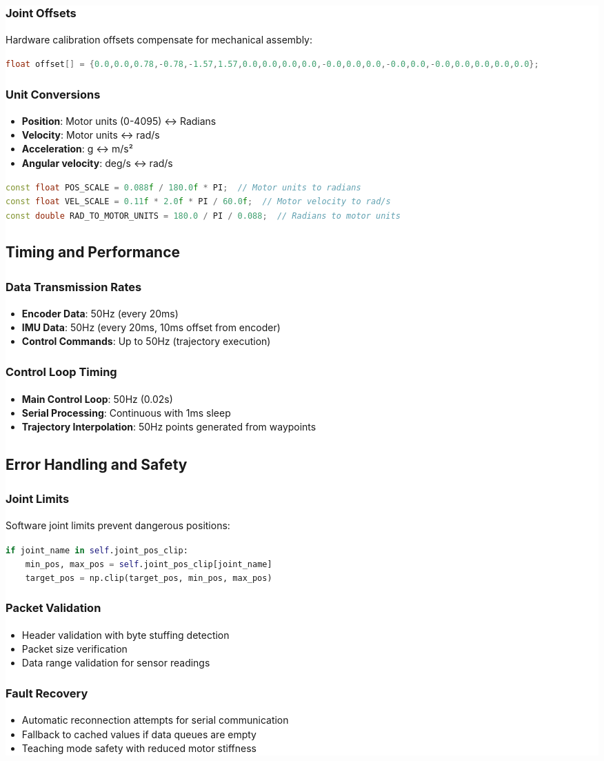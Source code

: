 ### Joint Offsets
Hardware calibration offsets compensate for mechanical assembly:
```cpp
float offset[] = {0.0,0.0,0.78,-0.78,-1.57,1.57,0.0,0.0,0.0,0.0,-0.0,0.0,0.0,-0.0,0.0,-0.0,0.0,0.0,0.0,0.0};
```

### Unit Conversions
- **Position**: Motor units (0-4095) ↔ Radians
- **Velocity**: Motor units ↔ rad/s
- **Acceleration**: g ↔ m/s²
- **Angular velocity**: deg/s ↔ rad/s

```cpp
const float POS_SCALE = 0.088f / 180.0f * PI;  // Motor units to radians
const float VEL_SCALE = 0.11f * 2.0f * PI / 60.0f;  // Motor velocity to rad/s
const double RAD_TO_MOTOR_UNITS = 180.0 / PI / 0.088;  // Radians to motor units
```

## Timing and Performance

### Data Transmission Rates
- **Encoder Data**: 50Hz (every 20ms)
- **IMU Data**: 50Hz (every 20ms, 10ms offset from encoder)
- **Control Commands**: Up to 50Hz (trajectory execution)

### Control Loop Timing
- **Main Control Loop**: 50Hz (0.02s)
- **Serial Processing**: Continuous with 1ms sleep
- **Trajectory Interpolation**: 50Hz points generated from waypoints

## Error Handling and Safety

### Joint Limits
Software joint limits prevent dangerous positions:
```python
if joint_name in self.joint_pos_clip:
    min_pos, max_pos = self.joint_pos_clip[joint_name]
    target_pos = np.clip(target_pos, min_pos, max_pos)
```

### Packet Validation
- Header validation with byte stuffing detection
- Packet size verification
- Data range validation for sensor readings

### Fault Recovery
- Automatic reconnection attempts for serial communication
- Fallback to cached values if data queues are empty
- Teaching mode safety with reduced motor stiffness
